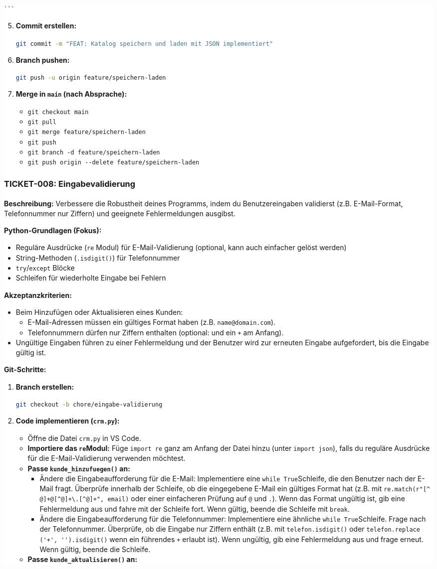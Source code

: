     ```
    
5. **Commit erstellen:**
    
    ```bash
    git commit -m "FEAT: Katalog speichern und laden mit JSON implementiert"
    
    ```
    
6. **Branch pushen:**
    
    ```bash
    git push -u origin feature/speichern-laden
    
    ```
    
7. **Merge in `main` (nach Absprache):**
    - `git checkout main`
    - `git pull`
    - `git merge feature/speichern-laden`
    - `git push`
    - `git branch -d feature/speichern-laden`
    - `git push origin --delete feature/speichern-laden`

### TICKET-008: Eingabevalidierung

**Beschreibung:**
Verbessere die Robustheit deines Programms, indem du Benutzereingaben validierst (z.B. E-Mail-Format, Telefonnummer nur Ziffern) und geeignete Fehlermeldungen ausgibst.

**Python-Grundlagen (Fokus):**

- Reguläre Ausdrücke (`re` Modul) für E-Mail-Validierung (optional, kann auch einfacher gelöst werden)
- String-Methoden (`.isdigit()`) für Telefonnummer
- `try`/`except` Blöcke
- Schleifen für wiederholte Eingabe bei Fehlern

**Akzeptanzkriterien:**

- Beim Hinzufügen oder Aktualisieren eines Kunden:
    - E-Mail-Adressen müssen ein gültiges Format haben (z.B. `name@domain.com`).
    - Telefonnummern dürfen nur Ziffern enthalten (optional: und ein `+` am Anfang).
- Ungültige Eingaben führen zu einer Fehlermeldung und der Benutzer wird zur erneuten Eingabe aufgefordert, bis die Eingabe gültig ist.

**Git-Schritte:**

1. **Branch erstellen:**
    
    ```bash
    git checkout -b chore/eingabe-validierung
    
    ```
    
2. **Code implementieren (`crm.py`):**
    - Öffne die Datei `crm.py` in VS Code.
    - **Importiere das `re`Modul:** Füge `import re` ganz am Anfang der Datei hinzu (unter `import json`), falls du reguläre Ausdrücke für die E-Mail-Validierung verwenden möchtest.
    - **Passe `kunde_hinzufuegen()` an:**
        - Ändere die Eingabeaufforderung für die E-Mail: Implementiere eine `while True`Schleife, die den Benutzer nach der E-Mail fragt. Überprüfe innerhalb der Schleife, ob die eingegebene E-Mail ein gültiges Format hat (z.B. mit `re.match(r"[^@]+@[^@]+\.[^@]+", email)` oder einer einfacheren Prüfung auf `@` und `.`). Wenn das Format ungültig ist, gib eine Fehlermeldung aus und fahre mit der Schleife fort. Wenn gültig, beende die Schleife mit `break`.
        - Ändere die Eingabeaufforderung für die Telefonnummer: Implementiere eine ähnliche `while True`Schleife. Frage nach der Telefonnummer. Überprüfe, ob die Eingabe nur Ziffern enthält (z.B. mit `telefon.isdigit()` oder `telefon.replace('+', '').isdigit()` wenn ein führendes `+` erlaubt ist). Wenn ungültig, gib eine Fehlermeldung aus und frage erneut. Wenn gültig, beende die Schleife.
    - **Passe `kunde_aktualisieren()` an:**